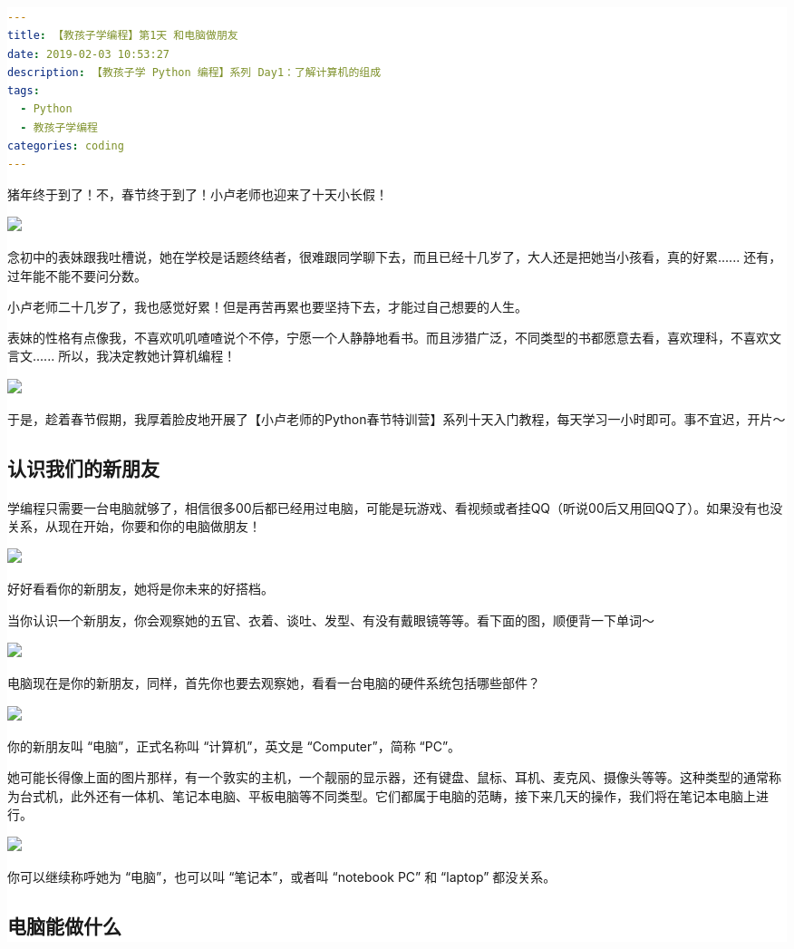 ```yaml
---
title: 【教孩子学编程】第1天 和电脑做朋友
date: 2019-02-03 10:53:27
description: 【教孩子学 Python 编程】系列 Day1：了解计算机的组成
tags:
  - Python
  - 教孩子学编程
categories: coding
---
```



猪年终于到了！不，春节终于到了！小卢老师也迎来了十天小长假！

![](/images/coding/猪年.png)

念初中的表妹跟我吐槽说，她在学校是话题终结者，很难跟同学聊下去，而且已经十几岁了，大人还是把她当小孩看，真的好累...... 还有，过年能不能不要问分数。

小卢老师二十几岁了，我也感觉好累！但是再苦再累也要坚持下去，才能过自己想要的人生。

表妹的性格有点像我，不喜欢叽叽喳喳说个不停，宁愿一个人静静地看书。而且涉猎广泛，不同类型的书都愿意去看，喜欢理科，不喜欢文言文...... 所以，我决定教她计算机编程！

![](/images/coding/我十几岁我好累.jpeg)

于是，趁着春节假期，我厚着脸皮地开展了【小卢老师的Python春节特训营】系列十天入门教程，每天学习一小时即可。事不宜迟，开片～



## 认识我们的新朋友

学编程只需要一台电脑就够了，相信很多00后都已经用过电脑，可能是玩游戏、看视频或者挂QQ（听说00后又用回QQ了）。如果没有也没关系，从现在开始，你要和你的电脑做朋友！

<img src="/images/coding/开学交朋友.jpeg" width="400" />

好好看看你的新朋友，她将是你未来的好搭档。

当你认识一个新朋友，你会观察她的五官、衣着、谈吐、发型、有没有戴眼镜等等。看下面的图，顺便背一下单词～

<img src="/images/coding/身体部位-柯南.jpeg" width="600" />

电脑现在是你的新朋友，同样，首先你也要去观察她，看看一台电脑的硬件系统包括哪些部件？

![](/images/coding/计算机硬件组成.jpeg)

你的新朋友叫 “电脑”，正式名称叫 “计算机”，英文是 “Computer”，简称 “PC”。

她可能长得像上面的图片那样，有一个敦实的主机，一个靓丽的显示器，还有键盘、鼠标、耳机、麦克风、摄像头等等。这种类型的通常称为台式机，此外还有一体机、笔记本电脑、平板电脑等不同类型。它们都属于电脑的范畴，接下来几天的操作，我们将在笔记本电脑上进行。

![](/images/coding/台式机-笔记本.jpeg)

你可以继续称呼她为 “电脑”，也可以叫 “笔记本”，或者叫 “notebook PC” 和 “laptop” 都没关系。



## 电脑能做什么
